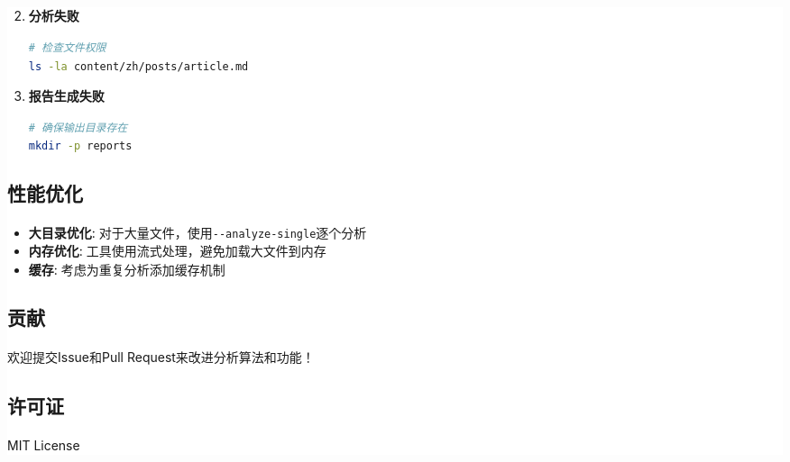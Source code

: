 2. **分析失败**

   ```bash
   # 检查文件权限
   ls -la content/zh/posts/article.md
   ```

3. **报告生成失败**

   ```bash
   # 确保输出目录存在
   mkdir -p reports
   ```

## 性能优化

- **大目录优化**: 对于大量文件，使用`--analyze-single`逐个分析
- **内存优化**: 工具使用流式处理，避免加载大文件到内存
- **缓存**: 考虑为重复分析添加缓存机制

## 贡献

欢迎提交Issue和Pull Request来改进分析算法和功能！

## 许可证

MIT License
